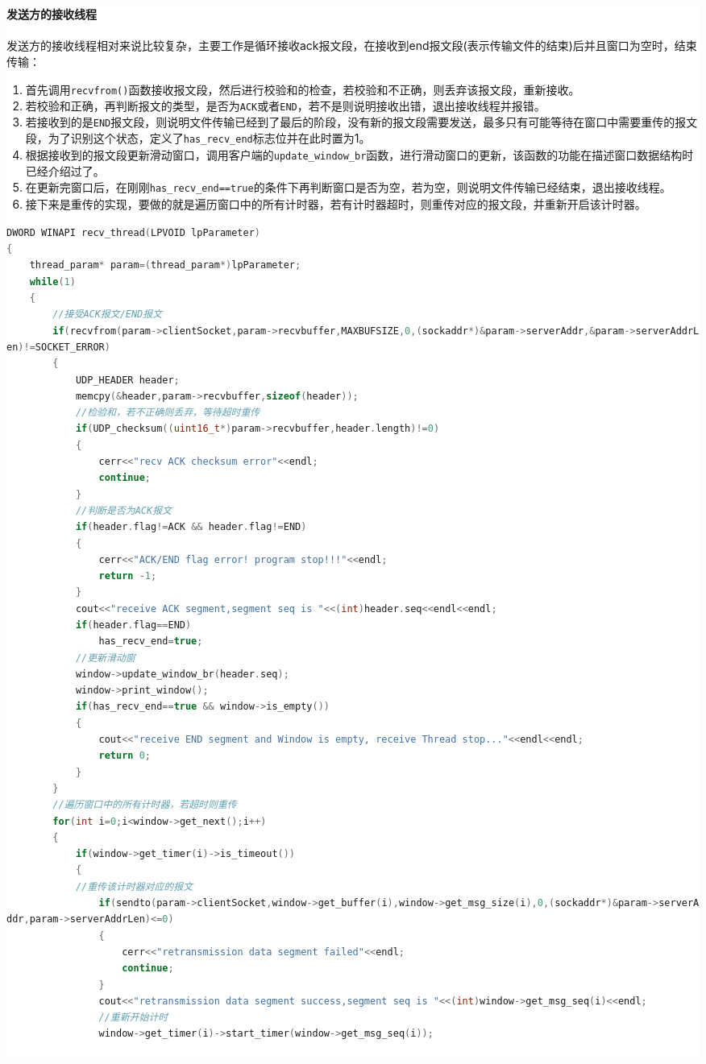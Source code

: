 #### 发送方的接收线程
发送方的接收线程相对来说比较复杂，主要工作是循环接收ack报文段，在接收到end报文段(表示传输文件的结束)后并且窗口为空时，结束传输：
1. 首先调用`recvfrom()`函数接收报文段，然后进行校验和的检查，若校验和不正确，则丢弃该报文段，重新接收。
2. 若校验和正确，再判断报文的类型，是否为`ACK`或者`END`，若不是则说明接收出错，退出接收线程并报错。
3. 若接收到的是`END`报文段，则说明文件传输已经到了最后的阶段，没有新的报文段需要发送，最多只有可能等待在窗口中需要重传的报文段，为了识别这个状态，定义了`has_recv_end`标志位并在此时置为1。
4. 根据接收到的报文段更新滑动窗口，调用客户端的`update_window_br`函数，进行滑动窗口的更新，该函数的功能在描述窗口数据结构时已经介绍过了。
5. 在更新完窗口后，在刚刚`has_recv_end==true`的条件下再判断窗口是否为空，若为空，则说明文件传输已经结束，退出接收线程。
6. 接下来是重传的实现，要做的就是遍历窗口中的所有计时器，若有计时器超时，则重传对应的报文段，并重新开启该计时器。
```c++
DWORD WINAPI recv_thread(LPVOID lpParameter)
{
    thread_param* param=(thread_param*)lpParameter;
    while(1)
    {
        //接受ACK报文/END报文
        if(recvfrom(param->clientSocket,param->recvbuffer,MAXBUFSIZE,0,(sockaddr*)&param->serverAddr,&param->serverAddrLen)!=SOCKET_ERROR)
        {
            UDP_HEADER header;
            memcpy(&header,param->recvbuffer,sizeof(header));
            //检验和，若不正确则丢弃，等待超时重传
            if(UDP_checksum((uint16_t*)param->recvbuffer,header.length)!=0)
            {
                cerr<<"recv ACK checksum error"<<endl;
                continue;
            }
            //判断是否为ACK报文
            if(header.flag!=ACK && header.flag!=END)
            {
                cerr<<"ACK/END flag error! program stop!!!"<<endl;
                return -1;
            }
            cout<<"receive ACK segment,segment seq is "<<(int)header.seq<<endl<<endl;
            if(header.flag==END)
                has_recv_end=true;
            //更新滑动窗
            window->update_window_br(header.seq);
            window->print_window();
            if(has_recv_end==true && window->is_empty())
            {
                cout<<"receive END segment and Window is empty, receive Thread stop..."<<endl<<endl;
                return 0;
            }
        }
        //遍历窗口中的所有计时器，若超时则重传
        for(int i=0;i<window->get_next();i++)
        {
            if(window->get_timer(i)->is_timeout())
            {
            //重传该计时器对应的报文
                if(sendto(param->clientSocket,window->get_buffer(i),window->get_msg_size(i),0,(sockaddr*)&param->serverAddr,param->serverAddrLen)<=0)
                {
                    cerr<<"retransmission data segment failed"<<endl;
                    continue;
                }
                cout<<"retransmission data segment success,segment seq is "<<(int)window->get_msg_seq(i)<<endl;
                //重新开始计时
                window->get_timer(i)->start_timer(window->get_msg_seq(i));
            
```